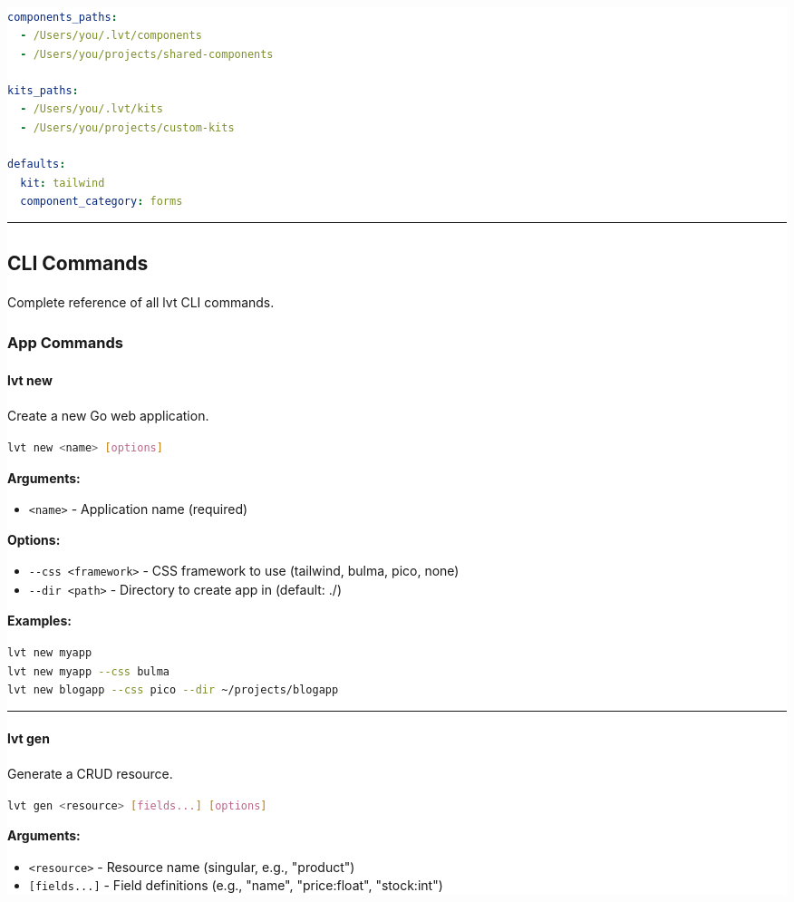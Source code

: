 ```yaml
components_paths:
  - /Users/you/.lvt/components
  - /Users/you/projects/shared-components

kits_paths:
  - /Users/you/.lvt/kits
  - /Users/you/projects/custom-kits

defaults:
  kit: tailwind
  component_category: forms
```

---

## CLI Commands

Complete reference of all lvt CLI commands.

### App Commands

#### lvt new

Create a new Go web application.

```bash
lvt new <name> [options]
```

**Arguments:**
- `<name>` - Application name (required)

**Options:**
- `--css <framework>` - CSS framework to use (tailwind, bulma, pico, none)
- `--dir <path>` - Directory to create app in (default: ./<name>)

**Examples:**
```bash
lvt new myapp
lvt new myapp --css bulma
lvt new blogapp --css pico --dir ~/projects/blogapp
```

---

#### lvt gen

Generate a CRUD resource.

```bash
lvt gen <resource> [fields...] [options]
```

**Arguments:**
- `<resource>` - Resource name (singular, e.g., "product")
- `[fields...]` - Field definitions (e.g., "name", "price:float", "stock:int")
